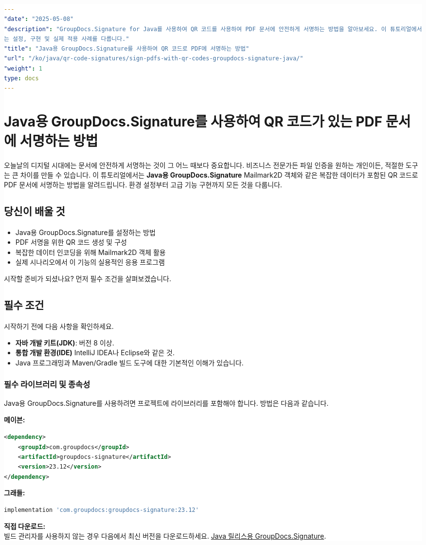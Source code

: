 ```yaml
---
"date": "2025-05-08"
"description": "GroupDocs.Signature for Java를 사용하여 QR 코드를 사용하여 PDF 문서에 안전하게 서명하는 방법을 알아보세요. 이 튜토리얼에서는 설정, 구현 및 실제 적용 사례를 다룹니다."
"title": "Java용 GroupDocs.Signature를 사용하여 QR 코드로 PDF에 서명하는 방법"
"url": "/ko/java/qr-code-signatures/sign-pdfs-with-qr-codes-groupdocs-signature-java/"
"weight": 1
type: docs
---
```

# Java용 GroupDocs.Signature를 사용하여 QR 코드가 있는 PDF 문서에 서명하는 방법

오늘날의 디지털 시대에는 문서에 안전하게 서명하는 것이 그 어느 때보다 중요합니다. 비즈니스 전문가든 파일 인증을 원하는 개인이든, 적절한 도구는 큰 차이를 만들 수 있습니다. 이 튜토리얼에서는 **Java용 GroupDocs.Signature** Mailmark2D 객체와 같은 복잡한 데이터가 포함된 QR 코드로 PDF 문서에 서명하는 방법을 알려드립니다. 환경 설정부터 고급 기능 구현까지 모든 것을 다룹니다.

## 당신이 배울 것
- Java용 GroupDocs.Signature를 설정하는 방법
- PDF 서명을 위한 QR 코드 생성 및 구성
- 복잡한 데이터 인코딩을 위해 Mailmark2D 객체 활용
- 실제 시나리오에서 이 기능의 실용적인 응용 프로그램

시작할 준비가 되셨나요? 먼저 필수 조건을 살펴보겠습니다.

## 필수 조건
시작하기 전에 다음 사항을 확인하세요.
- **자바 개발 키트(JDK)**: 버전 8 이상.
- **통합 개발 환경(IDE)** IntelliJ IDEA나 Eclipse와 같은 것.
- Java 프로그래밍과 Maven/Gradle 빌드 도구에 대한 기본적인 이해가 있습니다.

### 필수 라이브러리 및 종속성
Java용 GroupDocs.Signature를 사용하려면 프로젝트에 라이브러리를 포함해야 합니다. 방법은 다음과 같습니다.

**메이븐:**
```xml
<dependency>
    <groupId>com.groupdocs</groupId>
    <artifactId>groupdocs-signature</artifactId>
    <version>23.12</version>
</dependency>
```

**그래들:**
```gradle
implementation 'com.groupdocs:groupdocs-signature:23.12'
```

**직접 다운로드:**  
빌드 관리자를 사용하지 않는 경우 다음에서 최신 버전을 다운로드하세요. [Java 릴리스용 GroupDocs.Signature](https://releases.groupdocs.com/signature/java/).
